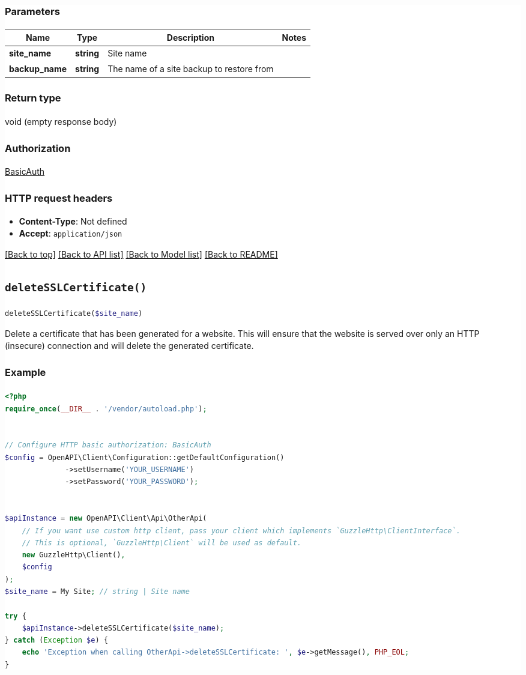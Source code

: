 ### Parameters

| Name | Type | Description  | Notes |
| ------------- | ------------- | ------------- | ------------- |
| **site_name** | **string**| Site name | |
| **backup_name** | **string**| The name of a site backup to restore from | |

### Return type

void (empty response body)

### Authorization

[BasicAuth](../../README.md#BasicAuth)

### HTTP request headers

- **Content-Type**: Not defined
- **Accept**: `application/json`

[[Back to top]](#) [[Back to API list]](../../README.md#endpoints)
[[Back to Model list]](../../README.md#models)
[[Back to README]](../../README.md)

## `deleteSSLCertificate()`

```php
deleteSSLCertificate($site_name)
```

Delete a certificate that has been generated for a website. This will ensure that the website is served over only an HTTP (insecure) connection and will delete the generated certificate.

### Example

```php
<?php
require_once(__DIR__ . '/vendor/autoload.php');


// Configure HTTP basic authorization: BasicAuth
$config = OpenAPI\Client\Configuration::getDefaultConfiguration()
              ->setUsername('YOUR_USERNAME')
              ->setPassword('YOUR_PASSWORD');


$apiInstance = new OpenAPI\Client\Api\OtherApi(
    // If you want use custom http client, pass your client which implements `GuzzleHttp\ClientInterface`.
    // This is optional, `GuzzleHttp\Client` will be used as default.
    new GuzzleHttp\Client(),
    $config
);
$site_name = My Site; // string | Site name

try {
    $apiInstance->deleteSSLCertificate($site_name);
} catch (Exception $e) {
    echo 'Exception when calling OtherApi->deleteSSLCertificate: ', $e->getMessage(), PHP_EOL;
}
```
